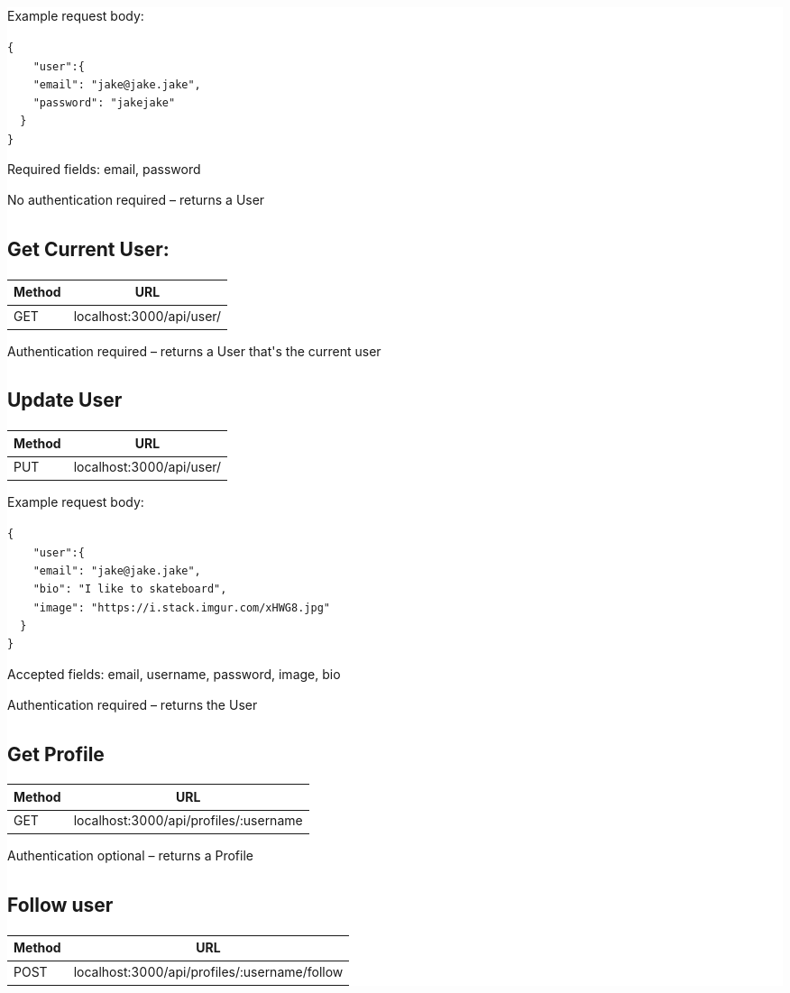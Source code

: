 Example request body:  

    {
        "user":{
        "email": "jake@jake.jake",
        "password": "jakejake"
      }
    }
Required fields:  email, password  

No authentication required – returns a User

## Get Current User:
| Method | URL                      |
| ------ | ------------------------ |
| GET    | localhost:3000/api/user/ |

Authentication required – returns a User that's the current user

## Update User 
| Method | URL                      |
| ------ | ------------------------ |
| PUT    | localhost:3000/api/user/ |

Example request body:

    {
        "user":{
        "email": "jake@jake.jake",
        "bio": "I like to skateboard",
        "image": "https://i.stack.imgur.com/xHWG8.jpg"
      }
    }

Accepted fields: email, username, password, image, bio  

Authentication required – returns the User

## Get Profile 
| Method | URL                                   |
| ------ | ------------------------------------- |
| GET    | localhost:3000/api/profiles/:username |

Authentication optional –  returns a  Profile

## Follow user 
| Method | URL                                          |
| ------ | -------------------------------------------- |
| POST   | localhost:3000/api/profiles/:username/follow |
